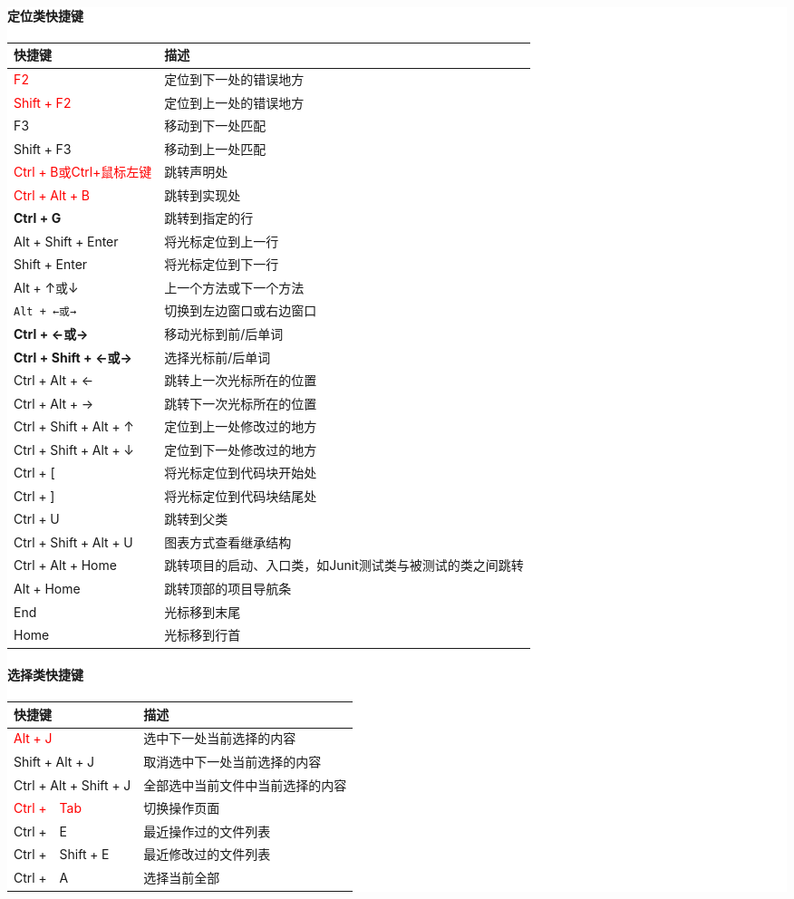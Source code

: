 #### 定位类快捷键

| 快捷键                                           | 描述                                                      |
| :----------------------------------------------- | :-------------------------------------------------------- |
| <font color="red">F2</font>                      | 定位到下一处的错误地方                                    |
| <font color="red">Shift + F2</font>              | 定位到上一处的错误地方                                    |
| F3                                               | 移动到下一处匹配                                          |
| Shift + F3                                       | 移动到上一处匹配                                          |
| <font color="red">Ctrl + B或Ctrl+鼠标左键</font> | 跳转声明处                                                |
| <font color="red">Ctrl + Alt + B</font>          | 跳转到实现处                                              |
| **Ctrl + G**                                     | 跳转到指定的行                                            |
| Alt + Shift + Enter                              | 将光标定位到上一行                                        |
| Shift + Enter                                    | 将光标定位到下一行                                        |
| Alt + ↑或↓                                       | 上一个方法或下一个方法                                    |
| `Alt + ←或→`                                     | 切换到左边窗口或右边窗口                                  |
| **Ctrl + ←或→**                                  | 移动光标到前/后单词                                       |
| **Ctrl + Shift +  ←或→**                         | 选择光标前/后单词                                         |
| Ctrl + Alt + ←                                   | 跳转上一次光标所在的位置                                  |
| Ctrl + Alt + →                                   | 跳转下一次光标所在的位置                                  |
| Ctrl + Shift + Alt + ↑                           | 定位到上一处修改过的地方                                  |
| Ctrl + Shift + Alt + ↓                           | 定位到下一处修改过的地方                                  |
| Ctrl + [                                         | 将光标定位到代码块开始处                                  |
| Ctrl + ]                                         | 将光标定位到代码块结尾处                                  |
| Ctrl + U                                         | 跳转到父类                                                |
| Ctrl + Shift + Alt + U                           | 图表方式查看继承结构                                      |
| Ctrl + Alt + Home                                | 跳转项目的启动、入口类，如Junit测试类与被测试的类之间跳转 |
| Alt + Home                                       | 跳转顶部的项目导航条                                      |
| End                                              | 光标移到末尾                                              |
| Home                                             | 光标移到行首                                              |

#### 选择类快捷键

| 快捷键                               | 描述                             |
| :----------------------------------- | :------------------------------- |
| <font color="red">Alt + J </font>    | 选中下一处当前选择的内容         |
| Shift + Alt + J                      | 取消选中下一处当前选择的内容     |
| Ctrl + Alt + Shift + J               | 全部选中当前文件中当前选择的内容 |
| <font color="red">Ctrl +　Tab</font> | 切换操作页面                     |
| Ctrl +　E                            | 最近操作过的文件列表             |
| Ctrl +　Shift + E                    | 最近修改过的文件列表             |
| Ctrl +　A                            | 选择当前全部                     |